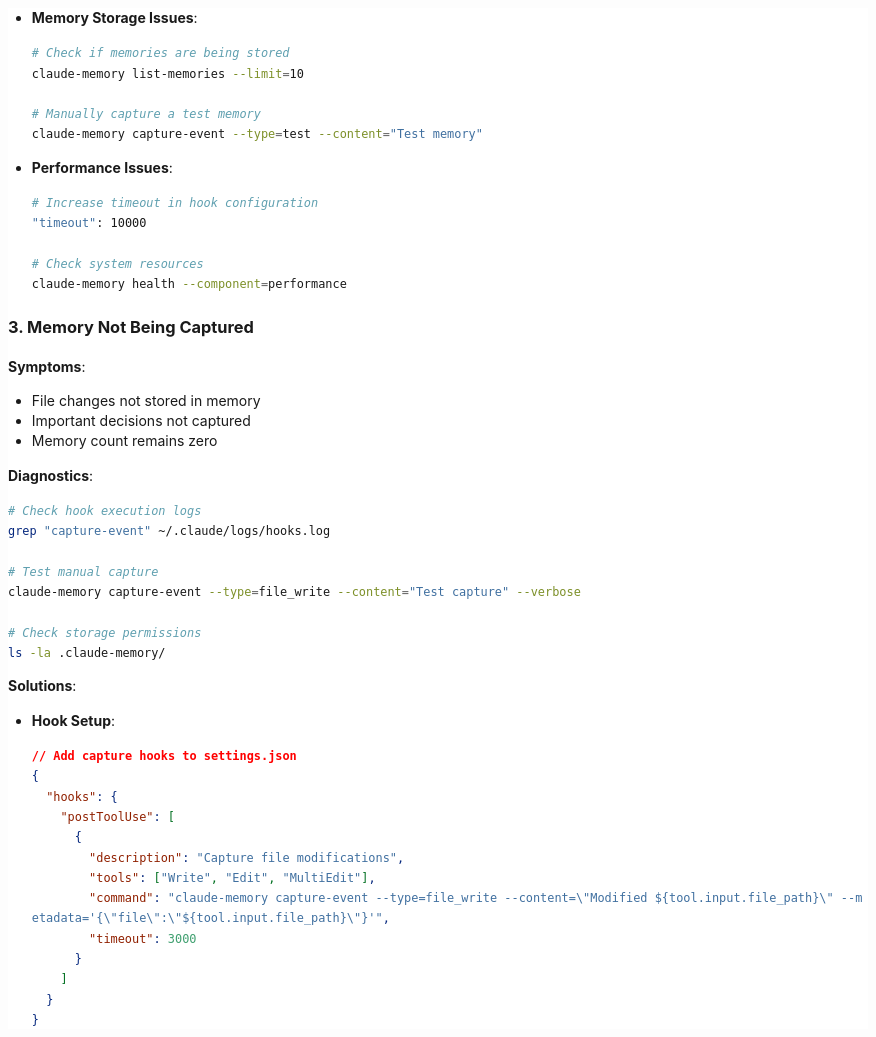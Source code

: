 - **Memory Storage Issues**:
  ```bash
  # Check if memories are being stored
  claude-memory list-memories --limit=10
  
  # Manually capture a test memory
  claude-memory capture-event --type=test --content="Test memory"
  ```

- **Performance Issues**:
  ```bash
  # Increase timeout in hook configuration
  "timeout": 10000
  
  # Check system resources
  claude-memory health --component=performance
  ```

### 3. Memory Not Being Captured

**Symptoms**:
- File changes not stored in memory
- Important decisions not captured
- Memory count remains zero

**Diagnostics**:
```bash
# Check hook execution logs
grep "capture-event" ~/.claude/logs/hooks.log

# Test manual capture
claude-memory capture-event --type=file_write --content="Test capture" --verbose

# Check storage permissions
ls -la .claude-memory/
```

**Solutions**:

- **Hook Setup**:
  ```json
  // Add capture hooks to settings.json
  {
    "hooks": {
      "postToolUse": [
        {
          "description": "Capture file modifications",
          "tools": ["Write", "Edit", "MultiEdit"],
          "command": "claude-memory capture-event --type=file_write --content=\"Modified ${tool.input.file_path}\" --metadata='{\"file\":\"${tool.input.file_path}\"}'",
          "timeout": 3000
        }
      ]
    }
  }
  ```
